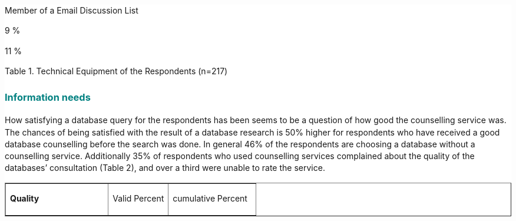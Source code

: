 <td width="60%" valign="TOP">

Member of a Email Discussion List

</td>

<td width="19%" valign="TOP">

9 %

</td>

<td width="21%" valign="TOP">

11 %

</td>

</tr>

</tbody>

</table>

Table 1\. Technical Equipment of the Respondents (n=217)

### <font color="teal">Information needs</font>

How satisfying a database query for the respondents has been seems to be a question of how good the counselling service was. The chances of being satisfied with the result of a database research is 50% higher for respondents who have received a good database counselling before the search was done. In general 46% of the respondents are choosing a database without a counselling service. Additionally 35% of respondents who used counselling services complained about the quality of the databases’ consultation (Table 2), and over a third were unable to rate the service.

<table border="1" cellspacing="2" cellpadding="4" width="453" align="center">

<tbody>

<tr>

<td width="41%" valign="TOP">

**Quality**

</td>

<td width="24%" valign="TOP">

Valid Percent

</td>

<td width="35%" valign="TOP">

cumulative Percent

</td>

</tr>

<tr>
